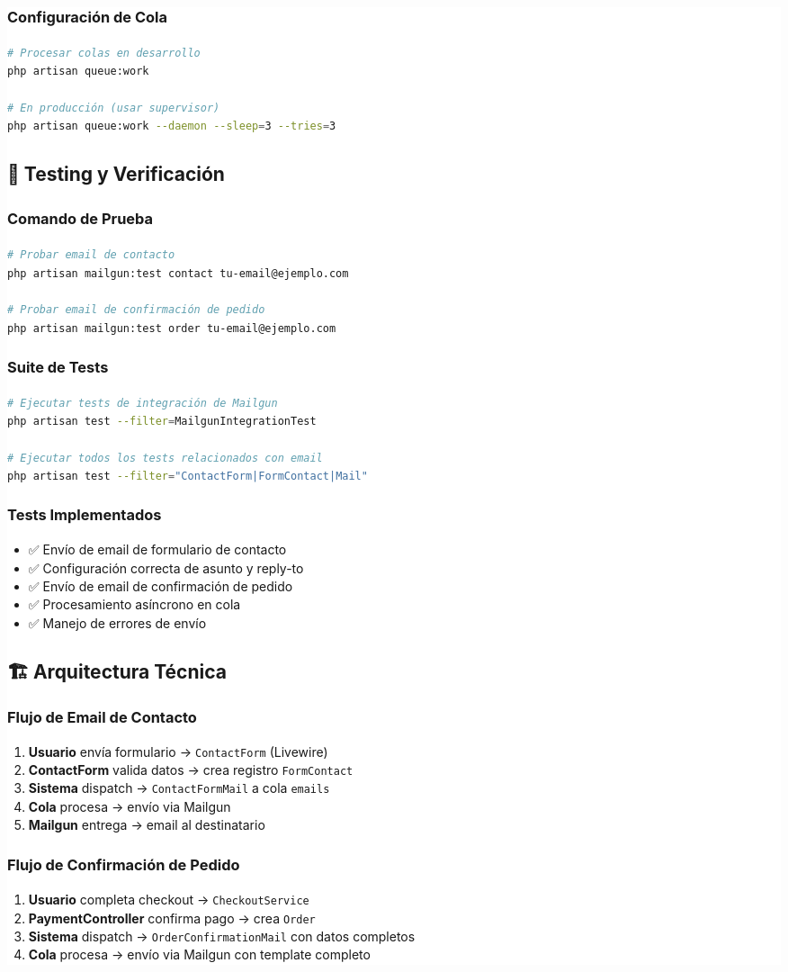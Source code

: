 ### Configuración de Cola
```bash
# Procesar colas en desarrollo
php artisan queue:work

# En producción (usar supervisor)
php artisan queue:work --daemon --sleep=3 --tries=3
```

## 🧪 Testing y Verificación

### Comando de Prueba
```bash
# Probar email de contacto
php artisan mailgun:test contact tu-email@ejemplo.com

# Probar email de confirmación de pedido
php artisan mailgun:test order tu-email@ejemplo.com
```

### Suite de Tests
```bash
# Ejecutar tests de integración de Mailgun
php artisan test --filter=MailgunIntegrationTest

# Ejecutar todos los tests relacionados con email
php artisan test --filter="ContactForm|FormContact|Mail"
```

### Tests Implementados
- ✅ Envío de email de formulario de contacto
- ✅ Configuración correcta de asunto y reply-to
- ✅ Envío de email de confirmación de pedido
- ✅ Procesamiento asíncrono en cola
- ✅ Manejo de errores de envío

## 🏗️ Arquitectura Técnica

### Flujo de Email de Contacto
1. **Usuario** envía formulario → `ContactForm` (Livewire)
2. **ContactForm** valida datos → crea registro `FormContact`
3. **Sistema** dispatch → `ContactFormMail` a cola `emails`
4. **Cola** procesa → envío via Mailgun
5. **Mailgun** entrega → email al destinatario

### Flujo de Confirmación de Pedido
1. **Usuario** completa checkout → `CheckoutService`
2. **PaymentController** confirma pago → crea `Order`
3. **Sistema** dispatch → `OrderConfirmationMail` con datos completos
4. **Cola** procesa → envío via Mailgun con template completo
